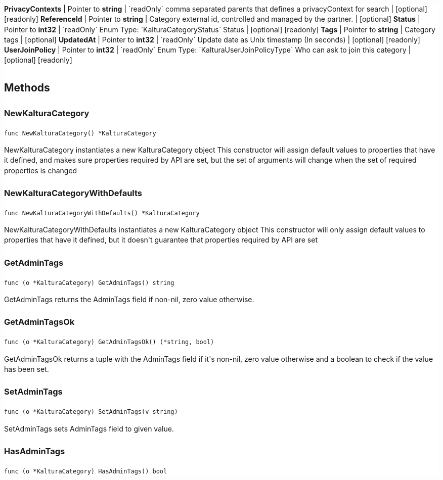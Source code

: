 **PrivacyContexts** | Pointer to **string** | &#x60;readOnly&#x60;  comma separated parents that defines a privacyContext for search | [optional] [readonly] 
**ReferenceId** | Pointer to **string** | Category external id, controlled and managed by the partner. | [optional] 
**Status** | Pointer to **int32** | &#x60;readOnly&#x60;  Enum Type: &#x60;KalturaCategoryStatus&#x60;  Status | [optional] [readonly] 
**Tags** | Pointer to **string** | Category tags | [optional] 
**UpdatedAt** | Pointer to **int32** | &#x60;readOnly&#x60;  Update date as Unix timestamp (In seconds) | [optional] [readonly] 
**UserJoinPolicy** | Pointer to **int32** | &#x60;readOnly&#x60;  Enum Type: &#x60;KalturaUserJoinPolicyType&#x60;  Who can ask to join this category | [optional] [readonly] 

## Methods

### NewKalturaCategory

`func NewKalturaCategory() *KalturaCategory`

NewKalturaCategory instantiates a new KalturaCategory object
This constructor will assign default values to properties that have it defined,
and makes sure properties required by API are set, but the set of arguments
will change when the set of required properties is changed

### NewKalturaCategoryWithDefaults

`func NewKalturaCategoryWithDefaults() *KalturaCategory`

NewKalturaCategoryWithDefaults instantiates a new KalturaCategory object
This constructor will only assign default values to properties that have it defined,
but it doesn't guarantee that properties required by API are set

### GetAdminTags

`func (o *KalturaCategory) GetAdminTags() string`

GetAdminTags returns the AdminTags field if non-nil, zero value otherwise.

### GetAdminTagsOk

`func (o *KalturaCategory) GetAdminTagsOk() (*string, bool)`

GetAdminTagsOk returns a tuple with the AdminTags field if it's non-nil, zero value otherwise
and a boolean to check if the value has been set.

### SetAdminTags

`func (o *KalturaCategory) SetAdminTags(v string)`

SetAdminTags sets AdminTags field to given value.

### HasAdminTags

`func (o *KalturaCategory) HasAdminTags() bool`
